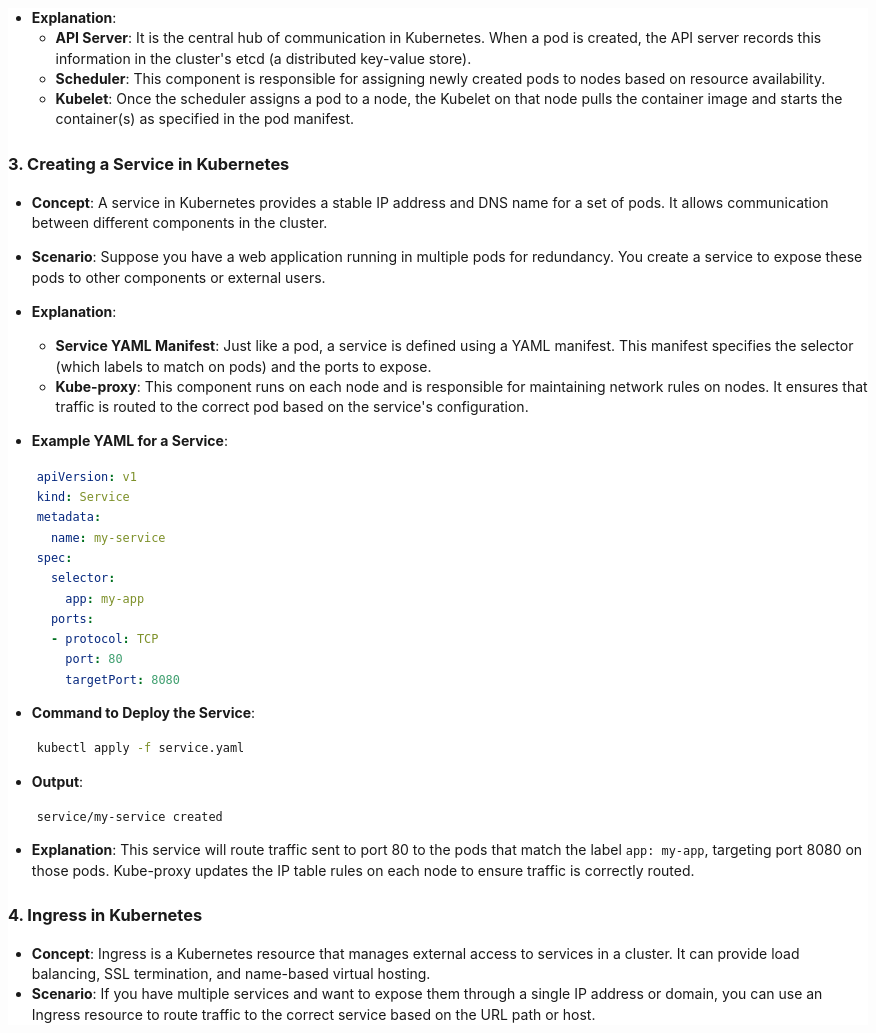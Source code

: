    - **Explanation**:
     - **API Server**: It is the central hub of communication in Kubernetes. When a pod is created, the API server records this information in the cluster's etcd (a distributed key-value store).
     - **Scheduler**: This component is responsible for assigning newly created pods to nodes based on resource availability.
     - **Kubelet**: Once the scheduler assigns a pod to a node, the Kubelet on that node pulls the container image and starts the container(s) as specified in the pod manifest.

### 3. **Creating a Service in Kubernetes**
   - **Concept**: A service in Kubernetes provides a stable IP address and DNS name for a set of pods. It allows communication between different components in the cluster.
   - **Scenario**: Suppose you have a web application running in multiple pods for redundancy. You create a service to expose these pods to other components or external users.

   - **Explanation**:
     - **Service YAML Manifest**: Just like a pod, a service is defined using a YAML manifest. This manifest specifies the selector (which labels to match on pods) and the ports to expose.
     - **Kube-proxy**: This component runs on each node and is responsible for maintaining network rules on nodes. It ensures that traffic is routed to the correct pod based on the service's configuration.

   - **Example YAML for a Service**:
 ```yaml
     apiVersion: v1
     kind: Service
     metadata:
       name: my-service
     spec:
       selector:
         app: my-app
       ports:
       - protocol: TCP
         port: 80
         targetPort: 8080
 ```

   - **Command to Deploy the Service**:
 ```bash
     kubectl apply -f service.yaml
 ```

   - **Output**:
 ```
     service/my-service created
 ```

   - **Explanation**: This service will route traffic sent to port 80 to the pods that match the label `app: my-app`, targeting port 8080 on those pods. Kube-proxy updates the IP table rules on each node to ensure traffic is correctly routed.

### 4. **Ingress in Kubernetes**
   - **Concept**: Ingress is a Kubernetes resource that manages external access to services in a cluster. It can provide load balancing, SSL termination, and name-based virtual hosting.
   - **Scenario**: If you have multiple services and want to expose them through a single IP address or domain, you can use an Ingress resource to route traffic to the correct service based on the URL path or host.
